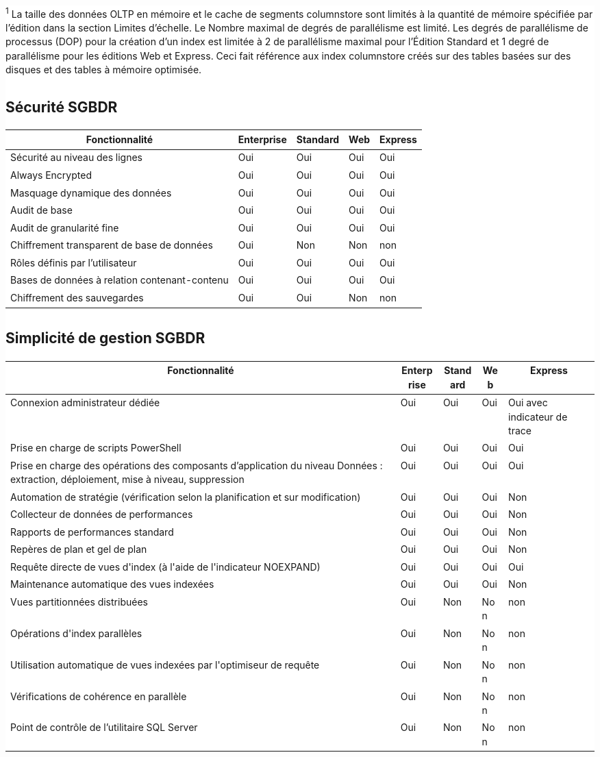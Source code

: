 
<sup>1</sup> La taille des données OLTP en mémoire et le cache de segments columnstore sont limités à la quantité de mémoire spécifiée par l’édition dans la section Limites d’échelle. Le Nombre maximal de degrés de parallélisme est limité. Les degrés de parallélisme de processus (DOP) pour la création d’un index est limitée à 2 de parallélisme maximal pour l’Édition Standard et 1 degré de parallélisme pour les éditions Web et Express. Ceci fait référence aux index columnstore créés sur des tables basées sur des disques et des tables à mémoire optimisée.

##  <a name="RDBMSS"></a> Sécurité SGBDR  
  
|Fonctionnalité|Enterprise|Standard|Web|Express|
|-------------|----------------|--------------|---------|------------------------------------| 
|Sécurité au niveau des lignes|Oui|Oui|Oui|Oui|  
|Always Encrypted|Oui|Oui|Oui|Oui| 
|Masquage dynamique des données|Oui|Oui|Oui|Oui|   
|Audit de base|Oui|Oui|Oui|Oui| 
|Audit de granularité fine|Oui|Oui|Oui|Oui| 
|Chiffrement transparent de base de données|Oui|Non|Non|non|   
|Rôles définis par l’utilisateur|Oui|Oui|Oui|Oui| 
|Bases de données à relation contenant-contenu|Oui|Oui|Oui|Oui| 
|Chiffrement des sauvegardes|Oui|Oui|Non|non|  

##  <a name="RDBMSM"></a> Simplicité de gestion SGBDR  
  
|Fonctionnalité|Enterprise|Standard|Web|Express|   
|-------------|----------------|--------------|---------|------------------------|  
|Connexion administrateur dédiée|Oui|Oui|Oui|Oui avec indicateur de trace|Oui avec indicateur de trace|   
|Prise en charge de scripts PowerShell|Oui|Oui|Oui|Oui| 
|Prise en charge des opérations des composants d’application du niveau Données : extraction, déploiement, mise à niveau, suppression|Oui|Oui|Oui|Oui| 
|Automation de stratégie (vérification selon la planification et sur modification)|Oui|Oui|Oui|Non|non|   
|Collecteur de données de performances|Oui|Oui|Oui|Non|non| 
|Rapports de performances standard|Oui|Oui|Oui|Non|non| 
|Repères de plan et gel de plan|Oui|Oui|Oui|Non|non|   
|Requête directe de vues d'index (à l'aide de l'indicateur NOEXPAND)|Oui|Oui|Oui|Oui| 
|Maintenance automatique des vues indexées|Oui|Oui|Oui|Non|non| 
|Vues partitionnées distribuées|Oui|Non|Non|non| 
|Opérations d'index parallèles|Oui|Non|Non|non|  
|Utilisation automatique de vues indexées par l'optimiseur de requête|Oui|Non|Non|non| 
|Vérifications de cohérence en parallèle|Oui|Non|Non|non| 
|Point de contrôle de l’utilitaire SQL Server|Oui|Non|Non|non|    
